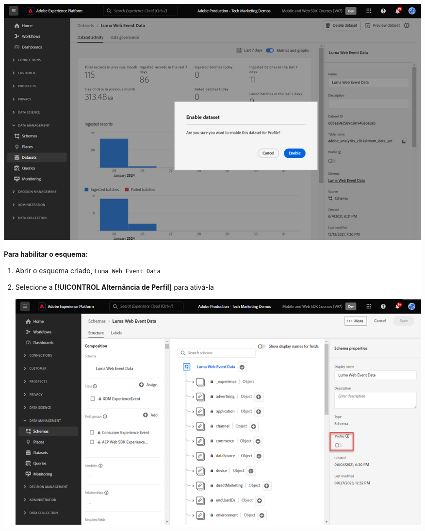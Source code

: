    ![Alternância de Habilitação de Perfil](assets/setup-experience-platform-profile-enable.png)

**Para habilitar o esquema:**

1. Abrir o esquema criado, `Luma Web Event Data`

1. Selecione a **[!UICONTROL Alternância de Perfil]** para ativá-la

   ![Alternância de perfil](assets/setup-experience-platform-profile-schema.png)
